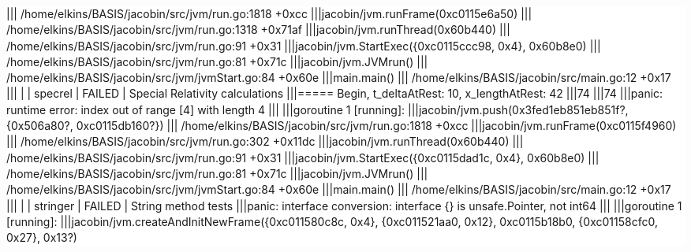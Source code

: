 |||	/home/elkins/BASIS/jacobin/src/jvm/run.go:1818 +0xcc
|||jacobin/jvm.runFrame(0xc0115e6a50)
|||	/home/elkins/BASIS/jacobin/src/jvm/run.go:1318 +0x71af
|||jacobin/jvm.runThread(0x60b440)
|||	/home/elkins/BASIS/jacobin/src/jvm/run.go:91 +0x31
|||jacobin/jvm.StartExec({0xc0115ccc98, 0x4}, 0x60b8e0)
|||	/home/elkins/BASIS/jacobin/src/jvm/run.go:81 +0x71c
|||jacobin/jvm.JVMrun()
|||	/home/elkins/BASIS/jacobin/src/jvm/jvmStart.go:84 +0x60e
|||main.main()
|||	/home/elkins/BASIS/jacobin/src/main.go:12 +0x17
||| |
| specrel | FAILED | Special Relativity calculations
|||===== Begin, t_deltaAtRest: 10, x_lengthAtRest: 42
|||74
|||74
|||panic: runtime error: index out of range [4] with length 4
|||
|||goroutine 1 [running]:
|||jacobin/jvm.push(0x3fed1eb851eb851f?, {0x506a80?, 0xc0115db160?})
|||	/home/elkins/BASIS/jacobin/src/jvm/run.go:1818 +0xcc
|||jacobin/jvm.runFrame(0xc0115f4960)
|||	/home/elkins/BASIS/jacobin/src/jvm/run.go:302 +0x11dc
|||jacobin/jvm.runThread(0x60b440)
|||	/home/elkins/BASIS/jacobin/src/jvm/run.go:91 +0x31
|||jacobin/jvm.StartExec({0xc0115dad1c, 0x4}, 0x60b8e0)
|||	/home/elkins/BASIS/jacobin/src/jvm/run.go:81 +0x71c
|||jacobin/jvm.JVMrun()
|||	/home/elkins/BASIS/jacobin/src/jvm/jvmStart.go:84 +0x60e
|||main.main()
|||	/home/elkins/BASIS/jacobin/src/main.go:12 +0x17
||| |
| stringer | FAILED | String method tests
|||panic: interface conversion: interface {} is unsafe.Pointer, not int64
|||
|||goroutine 1 [running]:
|||jacobin/jvm.createAndInitNewFrame({0xc011580c8c, 0x4}, {0xc011521aa0, 0x12}, 0xc0115b18b0, {0xc01158cfc0, 0x27}, 0x13?)